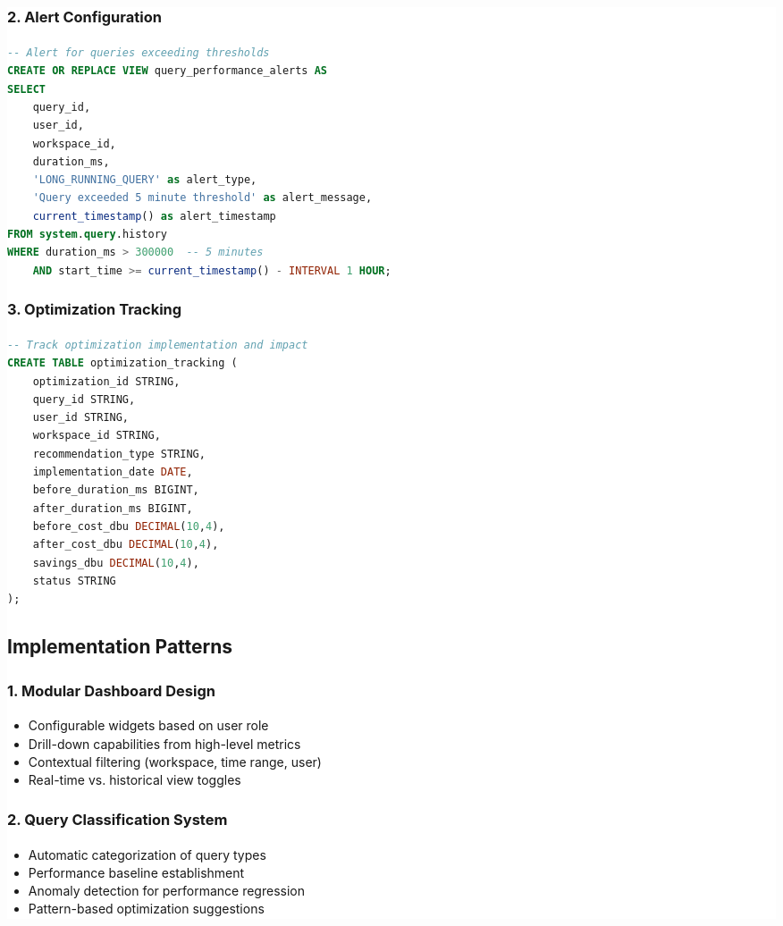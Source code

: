### 2. Alert Configuration
```sql
-- Alert for queries exceeding thresholds
CREATE OR REPLACE VIEW query_performance_alerts AS
SELECT 
    query_id,
    user_id,
    workspace_id,
    duration_ms,
    'LONG_RUNNING_QUERY' as alert_type,
    'Query exceeded 5 minute threshold' as alert_message,
    current_timestamp() as alert_timestamp
FROM system.query.history
WHERE duration_ms > 300000  -- 5 minutes
    AND start_time >= current_timestamp() - INTERVAL 1 HOUR;
```

### 3. Optimization Tracking
```sql
-- Track optimization implementation and impact
CREATE TABLE optimization_tracking (
    optimization_id STRING,
    query_id STRING,
    user_id STRING,
    workspace_id STRING,
    recommendation_type STRING,
    implementation_date DATE,
    before_duration_ms BIGINT,
    after_duration_ms BIGINT,
    before_cost_dbu DECIMAL(10,4),
    after_cost_dbu DECIMAL(10,4),
    savings_dbu DECIMAL(10,4),
    status STRING
);
```

## Implementation Patterns

### 1. Modular Dashboard Design
- Configurable widgets based on user role
- Drill-down capabilities from high-level metrics
- Contextual filtering (workspace, time range, user)
- Real-time vs. historical view toggles

### 2. Query Classification System
- Automatic categorization of query types
- Performance baseline establishment
- Anomaly detection for performance regression
- Pattern-based optimization suggestions
